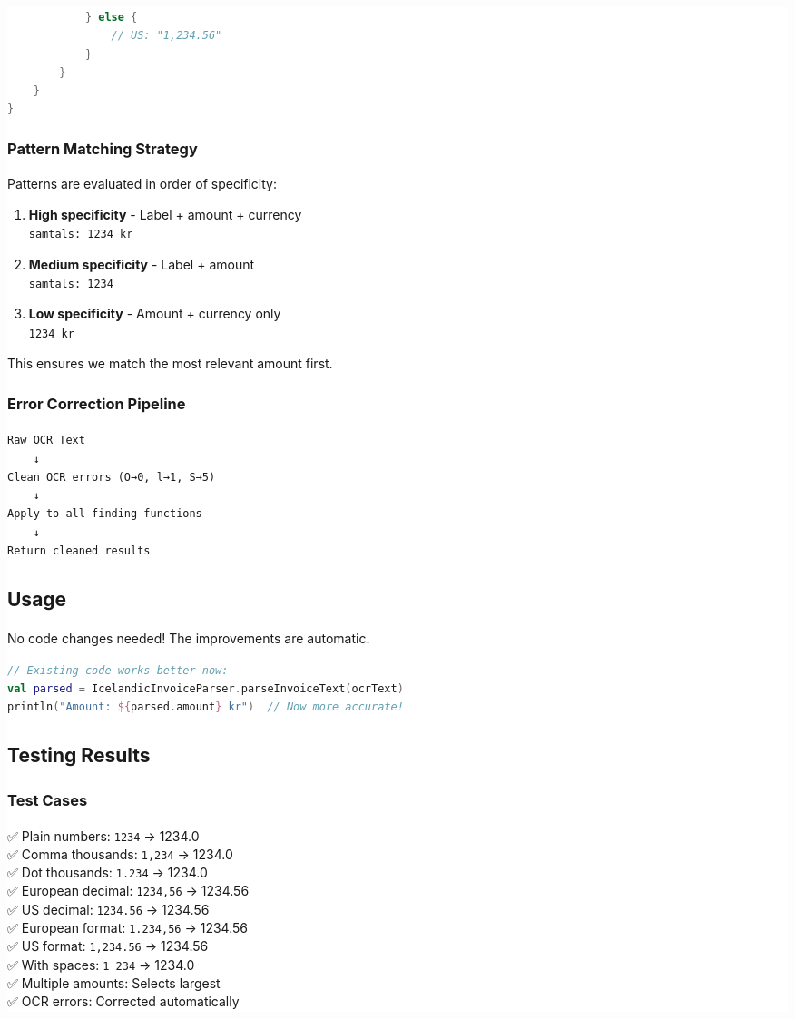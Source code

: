 ```kotlin
            } else {
                // US: "1,234.56"
            }
        }
    }
}
```

### Pattern Matching Strategy

Patterns are evaluated in order of specificity:

1. **High specificity** - Label + amount + currency  
   `samtals: 1234 kr`

2. **Medium specificity** - Label + amount  
   `samtals: 1234`

3. **Low specificity** - Amount + currency only  
   `1234 kr`

This ensures we match the most relevant amount first.

### Error Correction Pipeline

```
Raw OCR Text
    ↓
Clean OCR errors (O→0, l→1, S→5)
    ↓
Apply to all finding functions
    ↓
Return cleaned results
```

## Usage

No code changes needed! The improvements are automatic.

```kotlin
// Existing code works better now:
val parsed = IcelandicInvoiceParser.parseInvoiceText(ocrText)
println("Amount: ${parsed.amount} kr")  // Now more accurate!
```

## Testing Results

### Test Cases

✅ Plain numbers: `1234` → 1234.0  
✅ Comma thousands: `1,234` → 1234.0  
✅ Dot thousands: `1.234` → 1234.0  
✅ European decimal: `1234,56` → 1234.56  
✅ US decimal: `1234.56` → 1234.56  
✅ European format: `1.234,56` → 1234.56  
✅ US format: `1,234.56` → 1234.56  
✅ With spaces: `1 234` → 1234.0  
✅ Multiple amounts: Selects largest  
✅ OCR errors: Corrected automatically  
